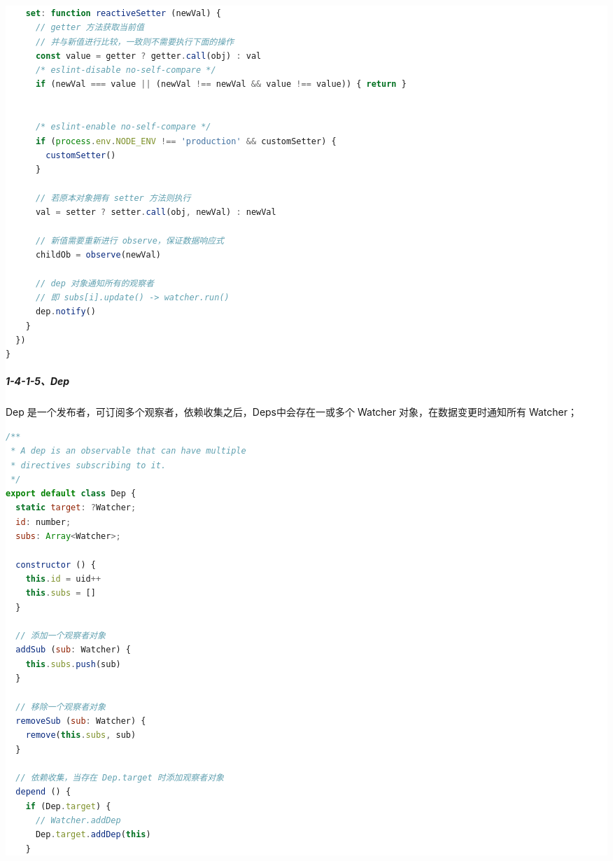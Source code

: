 ```js
    set: function reactiveSetter (newVal) {
      // getter 方法获取当前值
      // 并与新值进行比较，一致则不需要执行下面的操作
      const value = getter ? getter.call(obj) : val
      /* eslint-disable no-self-compare */
      if (newVal === value || (newVal !== newVal && value !== value)) { return }
      
 
      /* eslint-enable no-self-compare */
      if (process.env.NODE_ENV !== 'production' && customSetter) {
        customSetter()
      }
      
      // 若原本对象拥有 setter 方法则执行
      val = setter ? setter.call(obj, newVal) : newVal

      // 新值需要重新进行 observe，保证数据响应式
      childOb = observe(newVal)

      // dep 对象通知所有的观察者
      // 即 subs[i].update() -> watcher.run()
      dep.notify()
    }
  })
}
```





##### 1-4-1-5、Dep

Dep 是一个发布者，可订阅多个观察者，依赖收集之后，Deps中会存在一或多个 Watcher 对象，在数据变更时通知所有 Watcher；

```js
/**
 * A dep is an observable that can have multiple
 * directives subscribing to it.
 */
export default class Dep {
  static target: ?Watcher;
  id: number;
  subs: Array<Watcher>;

  constructor () {
    this.id = uid++
    this.subs = []
  }

  // 添加一个观察者对象
  addSub (sub: Watcher) {
    this.subs.push(sub)
  }

  // 移除一个观察者对象
  removeSub (sub: Watcher) {
    remove(this.subs, sub)
  }

  // 依赖收集，当存在 Dep.target 时添加观察者对象
  depend () {
    if (Dep.target) {
      // Watcher.addDep
      Dep.target.addDep(this)
    }
```